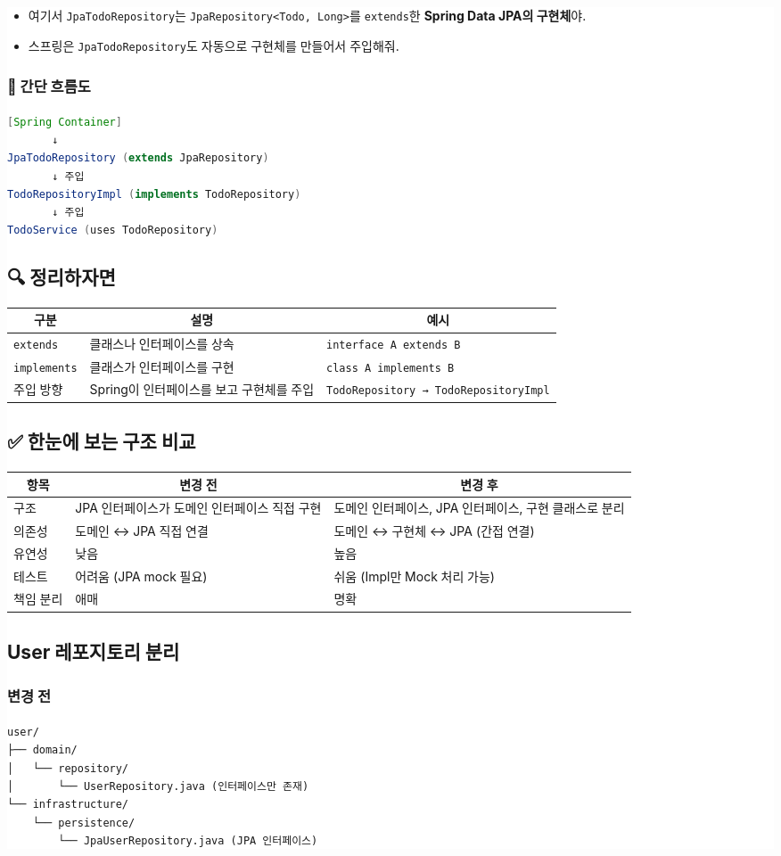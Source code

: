 - 여기서 `JpaTodoRepository`는 `JpaRepository<Todo, Long>`를 `extends`한 **Spring Data JPA의 구현체**야.
    
- 스프링은 `JpaTodoRepository`도 자동으로 구현체를 만들어서 주입해줘.
    

### 🔁 간단 흐름도

```java
[Spring Container]
       ↓
JpaTodoRepository (extends JpaRepository)
       ↓ 주입
TodoRepositoryImpl (implements TodoRepository)
       ↓ 주입
TodoService (uses TodoRepository)

```

## 🔍 정리하자면

| 구분           | 설명                        | 예시                                    |
| ------------ | ------------------------- | ------------------------------------- |
| `extends`    | 클래스나 인터페이스를 상속            | `interface A extends B`               |
| `implements` | 클래스가 인터페이스를 구현            | `class A implements B`                |
| 주입 방향        | Spring이 인터페이스를 보고 구현체를 주입 | `TodoRepository → TodoRepositoryImpl` |

## ✅ 한눈에 보는 구조 비교

|항목|변경 전|변경 후|
|---|---|---|
|구조|JPA 인터페이스가 도메인 인터페이스 직접 구현|도메인 인터페이스, JPA 인터페이스, 구현 클래스로 분리|
|의존성|도메인 ↔ JPA 직접 연결|도메인 ↔ 구현체 ↔ JPA (간접 연결)|
|유연성|낮음|높음|
|테스트|어려움 (JPA mock 필요)|쉬움 (Impl만 Mock 처리 가능)|
|책임 분리|애매|명확|


## User 레포지토리 분리

### 변경 전

```
user/
├── domain/
│   └── repository/
│       └── UserRepository.java (인터페이스만 존재)
└── infrastructure/
    └── persistence/
        └── JpaUserRepository.java (JPA 인터페이스)

```
